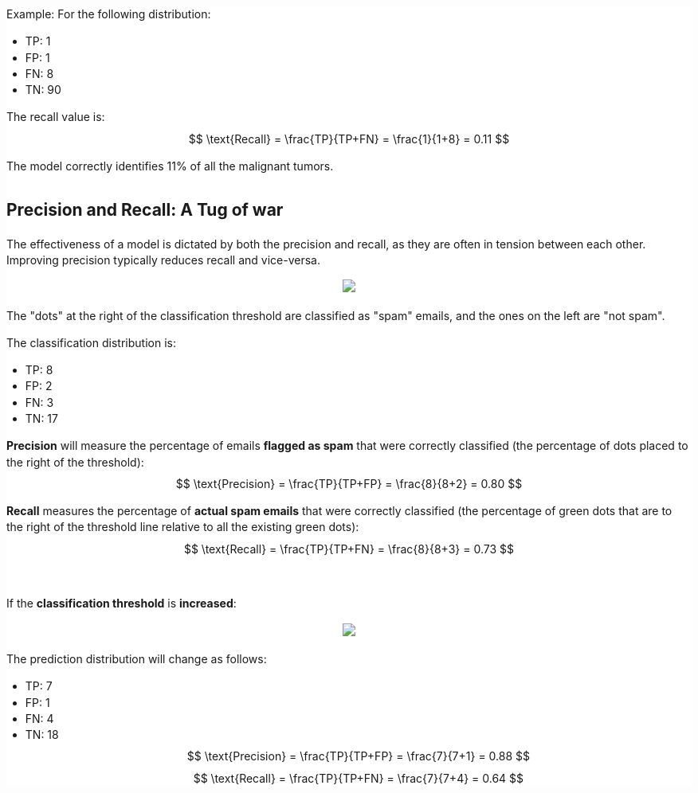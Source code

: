 Example:
For the following distribution:  
- TP: 1
- FP: 1
- FN: 8
- TN: 90

The recall value is:
$$
\text{Recall} = \frac{TP}{TP+FN} = \frac{1}{1+8} = 0.11
$$

The model correctly identifies 11% of all the malignant tumors.

## Precision and Recall: A Tug of war
The effectiveness of a model is dictated by both the precision and recall, as they are often in tension between each other. Improving precision typically reduces recall and vice-versa.
<p align="center">
	<img src="https://developers.google.com/machine-learning/crash-course/images/PrecisionVsRecallBase.svg" width=700>
</p>
The "dots" at the right of the classification threshold are classified as "spam" emails, and the ones on the left are "not spam".

The classification distribution is:
- TP: 8
- FP: 2
- FN: 3
- TN: 17

**Precision** will measure the percentage of emails **flagged as spam** that were correctly classified (the percentage of dots placed to the right of the threshold):
$$
\text{Precision} = \frac{TP}{TP+FP} = \frac{8}{8+2} = 0.80
$$

**Recall** measures the percentage of **actual spam emails** that were correctly classified (the percentage of green dots that are to the right of the threshold line relative to all the existing green dots):
$$
\text{Recall} = \frac{TP}{TP+FN} = \frac{8}{8+3} = 0.73
$$

&nbsp;

If the **classification threshold** is **increased**:
<p align="center">
	<img src="https://developers.google.com/machine-learning/crash-course/images/PrecisionVsRecallRaiseThreshold.svg" width=700>
</p>

The prediction distribution will change as follows:
- TP: 7
- FP: 1
- FN: 4
- TN: 18
$$
\text{Precision} = \frac{TP}{TP+FP} = \frac{7}{7+1} = 0.88
$$
$$
\text{Recall} = \frac{TP}{TP+FN} = \frac{7}{7+4} = 0.64
$$
